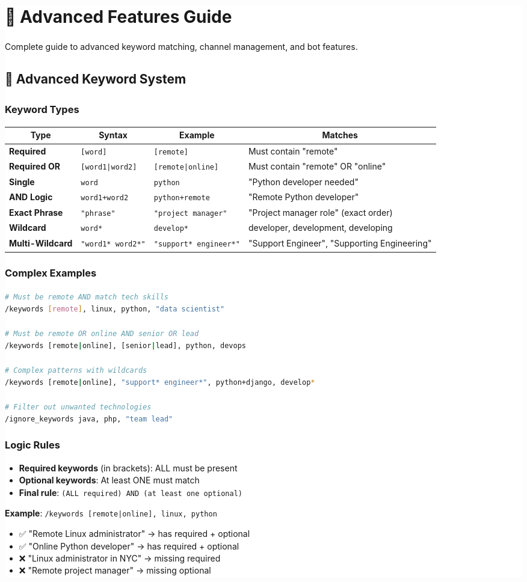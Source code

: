 # 🎯 Advanced Features Guide

Complete guide to advanced keyword matching, channel management, and bot features.

## 🎯 Advanced Keyword System

### Keyword Types

| Type | Syntax | Example | Matches |
|------|--------|---------|---------|
| **Required** | `[word]` | `[remote]` | Must contain "remote" |
| **Required OR** | `[word1\|word2]` | `[remote\|online]` | Must contain "remote" OR "online" |
| **Single** | `word` | `python` | "Python developer needed" |
| **AND Logic** | `word1+word2` | `python+remote` | "Remote Python developer" |
| **Exact Phrase** | `"phrase"` | `"project manager"` | "Project manager role" (exact order) |
| **Wildcard** | `word*` | `develop*` | developer, development, developing |
| **Multi-Wildcard** | `"word1* word2*"` | `"support* engineer*"` | "Support Engineer", "Supporting Engineering" |

### Complex Examples

```bash
# Must be remote AND match tech skills
/keywords [remote], linux, python, "data scientist"

# Must be remote OR online AND senior OR lead
/keywords [remote|online], [senior|lead], python, devops

# Complex patterns with wildcards
/keywords [remote|online], "support* engineer*", python+django, develop*

# Filter out unwanted technologies
/ignore_keywords java, php, "team lead"
```

### Logic Rules

- **Required keywords** (in brackets): ALL must be present
- **Optional keywords**: At least ONE must match
- **Final rule**: `(ALL required) AND (at least one optional)`

**Example**: `/keywords [remote|online], linux, python`
- ✅ "Remote Linux administrator" → has required + optional
- ✅ "Online Python developer" → has required + optional  
- ❌ "Linux administrator in NYC" → missing required
- ❌ "Remote project manager" → missing optional
